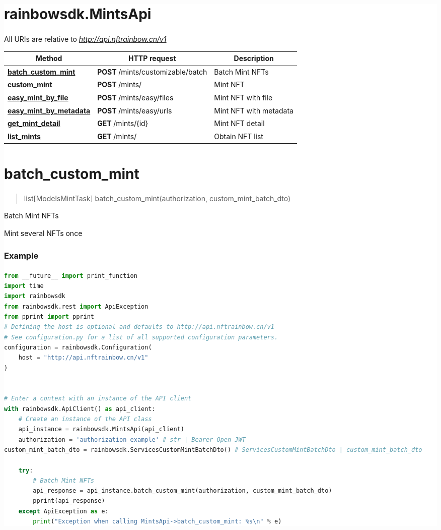 # rainbowsdk.MintsApi

All URIs are relative to *http://api.nftrainbow.cn/v1*

Method | HTTP request | Description
------------- | ------------- | -------------
[**batch_custom_mint**](MintsApi.md#batch_custom_mint) | **POST** /mints/customizable/batch | Batch Mint NFTs
[**custom_mint**](MintsApi.md#custom_mint) | **POST** /mints/ | Mint NFT
[**easy_mint_by_file**](MintsApi.md#easy_mint_by_file) | **POST** /mints/easy/files | Mint NFT with file
[**easy_mint_by_metadata**](MintsApi.md#easy_mint_by_metadata) | **POST** /mints/easy/urls | Mint NFT with metadata
[**get_mint_detail**](MintsApi.md#get_mint_detail) | **GET** /mints/{id} | Mint NFT detail
[**list_mints**](MintsApi.md#list_mints) | **GET** /mints/ | Obtain NFT list


# **batch_custom_mint**
> list[ModelsMintTask] batch_custom_mint(authorization, custom_mint_batch_dto)

Batch Mint NFTs

Mint several NFTs once

### Example

```python
from __future__ import print_function
import time
import rainbowsdk
from rainbowsdk.rest import ApiException
from pprint import pprint
# Defining the host is optional and defaults to http://api.nftrainbow.cn/v1
# See configuration.py for a list of all supported configuration parameters.
configuration = rainbowsdk.Configuration(
    host = "http://api.nftrainbow.cn/v1"
)


# Enter a context with an instance of the API client
with rainbowsdk.ApiClient() as api_client:
    # Create an instance of the API class
    api_instance = rainbowsdk.MintsApi(api_client)
    authorization = 'authorization_example' # str | Bearer Open_JWT
custom_mint_batch_dto = rainbowsdk.ServicesCustomMintBatchDto() # ServicesCustomMintBatchDto | custom_mint_batch_dto

    try:
        # Batch Mint NFTs
        api_response = api_instance.batch_custom_mint(authorization, custom_mint_batch_dto)
        pprint(api_response)
    except ApiException as e:
        print("Exception when calling MintsApi->batch_custom_mint: %s\n" % e)
```
